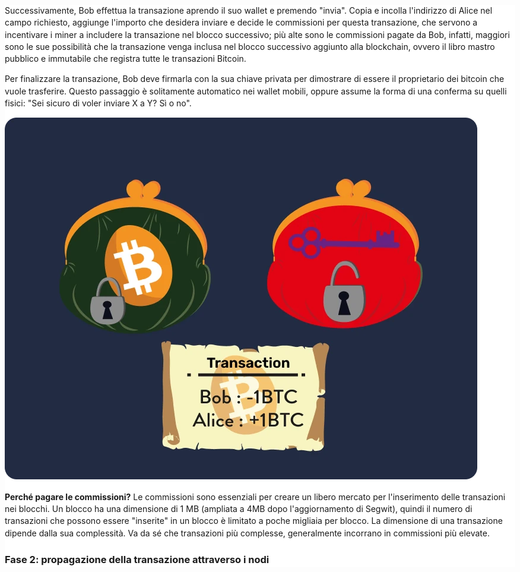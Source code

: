 Successivamente, Bob effettua la transazione aprendo il suo wallet e premendo "invia". Copia e incolla l'indirizzo di Alice nel campo richiesto, aggiunge l'importo che desidera inviare e decide le commissioni per questa transazione, che servono a incentivare i miner a includere la transazione nel blocco successivo; più alte sono le commissioni pagate da Bob, infatti, maggiori sono le sue possibilità che la transazione venga inclusa nel blocco successivo aggiunto alla blockchain, ovvero il libro mastro pubblico e immutabile che registra tutte le transazioni Bitcoin.

Per finalizzare la transazione, Bob deve firmarla con la sua chiave privata per dimostrare di essere il proprietario dei bitcoin che vuole trasferire. Questo passaggio è solitamente automatico nei wallet mobili, oppure assume la forma di una conferma su quelli fisici: "Sei sicuro di voler inviare X a Y? Sì o no".

![image](assets/en/46.webp)

**Perché pagare le commissioni?** Le commissioni sono essenziali per creare un libero mercato per l'inserimento delle transazioni nei blocchi. Un blocco ha una dimensione di 1 MB (ampliata a 4MB dopo l'aggiornamento di Segwit), quindi il numero di transazioni che possono essere "inserite" in un blocco è limitato a poche migliaia per blocco. La dimensione di una transazione dipende dalla sua complessità. Va da sé che transazioni più complesse, generalmente incorrano in commissioni più elevate.

### Fase 2: propagazione della transazione attraverso i nodi
